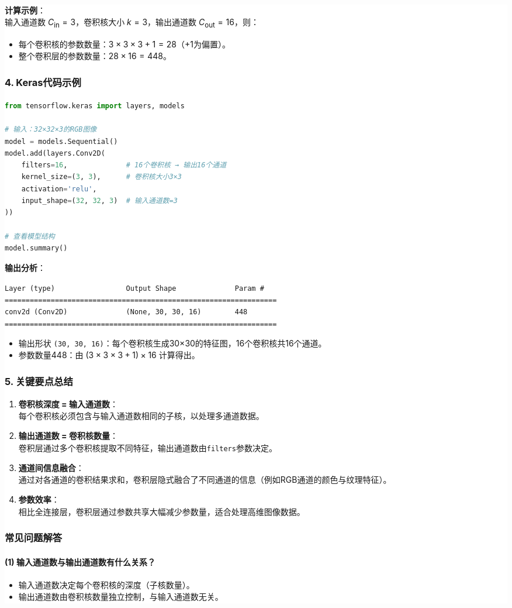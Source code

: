 **计算示例**：  
输入通道数 $C_{\text{in}}=3$，卷积核大小 $k=3$，输出通道数 $C_{\text{out}}=16$，则：

- 每个卷积核的参数数量：$3 \times 3 \times 3 + 1 = 28$（+1为偏置）。
- 整个卷积层的参数数量：$28 \times 16 = 448$。

### **4. Keras代码示例**

```python
from tensorflow.keras import layers, models

# 输入：32×32×3的RGB图像
model = models.Sequential()
model.add(layers.Conv2D(
    filters=16,              # 16个卷积核 → 输出16个通道
    kernel_size=(3, 3),      # 卷积核大小3×3
    activation='relu',
    input_shape=(32, 32, 3)  # 输入通道数=3
))

# 查看模型结构
model.summary()
```

**输出分析**：

```
Layer (type)                 Output Shape              Param #   
=================================================================
conv2d (Conv2D)              (None, 30, 30, 16)        448       
=================================================================
```

- 输出形状 `(30, 30, 16)`：每个卷积核生成30×30的特征图，16个卷积核共16个通道。
- 参数数量448：由 $(3 \times 3 \times 3 + 1) \times 16$ 计算得出。

### **5. 关键要点总结**

1. **卷积核深度 = 输入通道数**：  
   每个卷积核必须包含与输入通道数相同的子核，以处理多通道数据。

2. **输出通道数 = 卷积核数量**：  
   卷积层通过多个卷积核提取不同特征，输出通道数由`filters`参数决定。

3. **通道间信息融合**：  
   通过对各通道的卷积结果求和，卷积层隐式融合了不同通道的信息（例如RGB通道的颜色与纹理特征）。

4. **参数效率**：  
   相比全连接层，卷积层通过参数共享大幅减少参数量，适合处理高维图像数据。

### **常见问题解答**

#### **(1) 输入通道数与输出通道数有什么关系？**

- 输入通道数决定每个卷积核的深度（子核数量）。
- 输出通道数由卷积核数量独立控制，与输入通道数无关。
